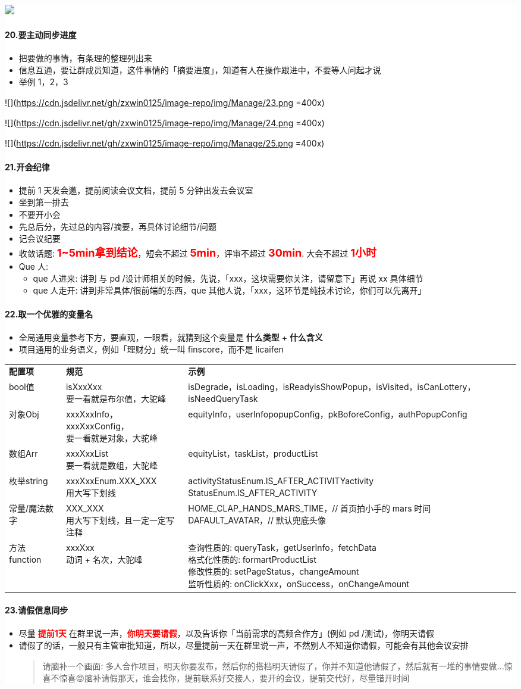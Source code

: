 ![](https://cdn.jsdelivr.net/gh/zxwin0125/image-repo/img/Manage/22.png)

#### 20.要主动同步进度

- 把要做的事情，有条理的整理列出来
- 信息互通，要让群成员知道，这件事情的「摘要进度」，知道有人在操作跟进中，不要等人问起才说
- 举例 1，2，3

![](https://cdn.jsdelivr.net/gh/zxwin0125/image-repo/img/Manage/23.png =400x)

![](https://cdn.jsdelivr.net/gh/zxwin0125/image-repo/img/Manage/24.png =400x)

![](https://cdn.jsdelivr.net/gh/zxwin0125/image-repo/img/Manage/25.png =400x)

#### 21.开会纪律

- 提前 1 天发会邀，提前阅读会议文档，提前 5 分钟出发去会议室
- 坐到第一排去
- 不要开小会
- 先总后分，先过总的内容/摘要，再具体讨论细节/问题
- 记会议纪要
- 收敛话题: **<font size="4" color=red>1~5min拿到结论</font>**，短会不超过 **<font size="4" color=red>5min</font>**，评审不超过 **<font size="4" color=red>30min</font>**. 大会不超过 **<font size="4" color=red>1小时</font>**
- Que 人:
  - que 人进来: 讲到 与 pd /设计师相关的时候，先说，「xxx，这块需要你关注，请留意下」再说 xx 具体细节
  - que 人走开: 讲到非常具体/很前端的东西，que 其他人说，「xxx，这环节是纯技术讨论，你们可以先离开」

#### 22.取一个优雅的变量名

- 全局通用变量参考下方，要直观，一眼看，就猜到这个变量是 **什么类型** + **什么含义**
- 项目通用的业务语义，例如「理财分」统一叫 finscore，而不是 licaifen

|               |                                                      |                                                                                                                                                                                   |
| ------------- | ---------------------------------------------------- | --------------------------------------------------------------------------------------------------------------------------------------------------------------------------------- |
| **配置项**    | **规范**                                             | **示例**                                                                                                                                                                          |
| bool值        | isXxxXxx<br>要一看就是布尔值，大驼峰                 | isDegrade，isLoading，isReadyisShowPopup，isVisited，isCanLottery，isNeedQueryTask                                                                                                |
| 对象Obj       | xxxXxxInfo，xxxXxxConfig，<br>要一看就是对象，大驼峰 | equityInfo，userInfopopupConfig，pkBoforeConfig，authPopupConfig                                                                                                                  |
| 数组Arr       | xxxXxxList<br>要一看就是数组，大驼峰                 | equityList，taskList，productList                                                                                                                                                 |
| 枚举string    | xxxXxxEnum.XXX_XXX<br>用大写下划线                   | activityStatusEnum.IS_AFTER_ACTIVITYactivity<br>StatusEnum.IS_AFTER_ACTIVITY                                                                                                      |
| 常量/魔法数字 | XXX_XXX<br>用大写下划线，且一定一定写注释            | HOME_CLAP_HANDS_MARS_TIME，// 首页拍小手的 mars 时间<br>DAFAULT_AVATAR，// 默认兜底头像                                                                                           |
| 方法function  | xxxXxx<br>动词 + 名次，大驼峰                        | 查询性质的: queryTask，getUserInfo，fetchData<br>格式化性质的: formartProductList<br>修改性质的: setPageStatus，changeAmount<br>监听性质的: onClickXxx，onSuccess，onChangeAmount |

#### 23.请假信息同步

- 尽量 **<font color=red>提前1天</font>** 在群里说一声，**<font color=red>你明天要请假</font>**，以及告诉你「当前需求的高频合作方」(例如 pd /测试)，你明天请假
- 请假了的话，一般只有主管审批知道，所以，尽量提前一天在群里说一声，不然别人不知道你请假，可能会有其他会议安排
  > 请脑补一个画面: 多人合作项目，明天你要发布，然后你的搭档明天请假了，你并不知道他请假了，然后就有一堆的事情要做...惊喜不惊喜😡脑补请假那天，谁会找你，提前联系好交接人，要开的会议，提前交代好，尽量错开时间
